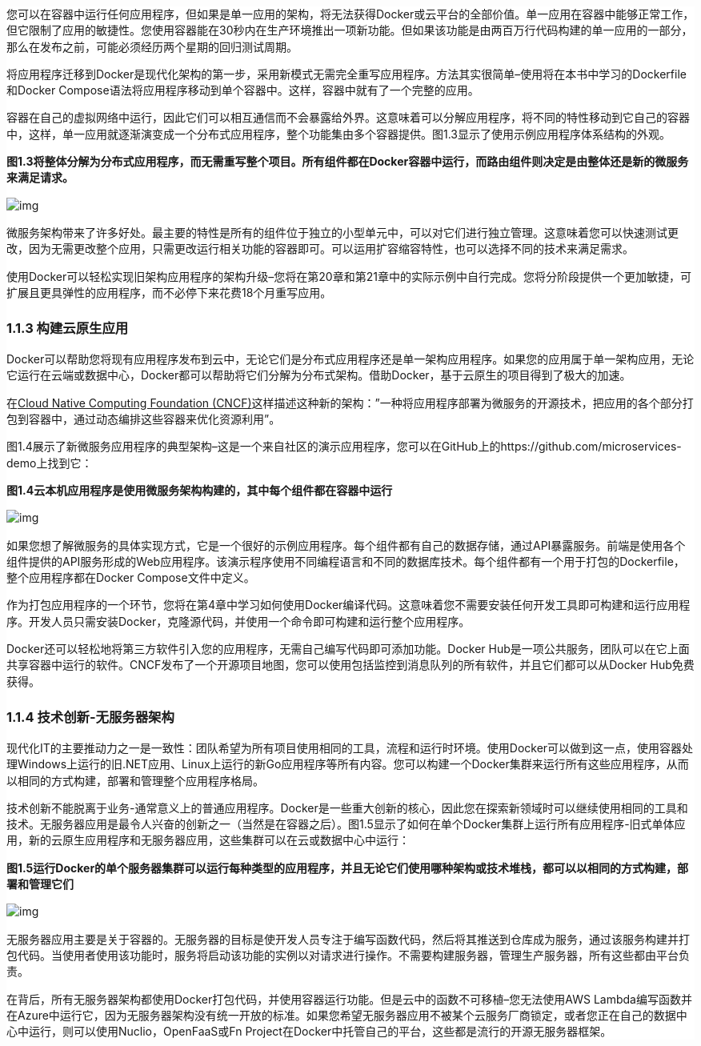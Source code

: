 您可以在容器中运行任何应用程序，但如果是单一应用的架构，将无法获得Docker或云平台的全部价值。单一应用在容器中能够正常工作，但它限制了应用的敏捷性。您使用容器能在30秒内在生产环境推出一项新功能。但如果该功能是由两百万行代码构建的单一应用的一部分，那么在发布之前，可能必须经历两个星期的回归测试周期。

将应用程序迁移到Docker是现代化架构的第一步，采用新模式无需完全重写应用程序。方法其实很简单–使用将在本书中学习的Dockerfile和Docker Compose语法将应用程序移动到单个容器中。这样，容器中就有了一个完整的应用。

容器在自己的虚拟网络中运行，因此它们可以相互通信而不会暴露给外界。这意味着可以分解应用程序，将不同的特性移动到它自己的容器中，这样，单一应用就逐渐演变成一个分布式应用程序，整个功能集由多个容器提供。图1.3显示了使用示例应用程序体系结构的外观。

**图1.3将整体分解为分布式应用程序，而无需重写整个项目。所有组件都在Docker容器中运行，而路由组件则决定是由整体还是新的微服务来满足请求。**

![img](https://dpzbhybb2pdcj.cloudfront.net/stoneman/v-7/Figures/Images_01-03_3.jpg)

微服务架构带来了许多好处。最主要的特性是所有的组件位于独立的小型单元中，可以对它们进行独立管理。这意味着您可以快速测试更改，因为无需更改整个应用，只需更改运行相关功能的容器即可。可以运用扩容缩容特性，也可以选择不同的技术来满足需求。

使用Docker可以轻松实现旧架构应用程序的架构升级–您将在第20章和第21章中的实际示例中自行完成。您将分阶段提供一个更加敏捷，可扩展且更具弹性的应用程序，而不必停下来花费18个月重写应用。

### 1.1.3 构建云原生应用

Docker可以帮助您将现有应用程序发布到云中，无论它们是分布式应用程序还是单一架构应用程序。如果您的应用属于单一架构应用，无论它运行在云端或数据中心，Docker都可以帮助将它们分解为分布式架构。借助Docker，基于云原生的项目得到了极大的加速。

在[Cloud Native Computing Foundation (CNCF)](https://www.cncf.io/)这样描述这种新的架构：”一种将应用程序部署为微服务的开源技术，把应用的各个部分打包到容器中，通过动态编排这些容器来优化资源利用”。

图1.4展示了新微服务应用程序的典型架构–这是一个来自社区的演示应用程序，您可以在GitHub上的https://github.com/microservices-demo上找到它：

**图1.4云本机应用程序是使用微服务架构构建的，其中每个组件都在容器中运行**

![img](https://dpzbhybb2pdcj.cloudfront.net/stoneman/v-7/Figures/Images_01-03_4.jpg)

如果您想了解微服务的具体实现方式，它是一个很好的示例应用程序。每个组件都有自己的数据存储，通过API暴露服务。前端是使用各个组件提供的API服务形成的Web应用程序。该演示程序使用不同编程语言和不同的数据库技术。每个组件都有一个用于打包的Dockerfile，整个应用程序都在Docker Compose文件中定义。

作为打包应用程序的一个环节，您将在第4章中学习如何使用Docker编译代码。这意味着您不需要安装任何开发工具即可构建和运行应用程序。开发人员只需安装Docker，克隆源代码，并使用一个命令即可构建和运行整个应用程序。

Docker还可以轻松地将第三方软件引入您的应用程序，无需自己编写代码即可添加功能。Docker Hub是一项公共服务，团队可以在它上面共享容器中运行的软件。CNCF发布了一个开源项目地图，您可以使用包括监控到消息队列的所有软件，并且它们都可以从Docker Hub免费获得。

### 1.1.4 技术创新-无服务器架构

现代化IT的主要推动力之一是一致性：团队希望为所有项目使用相同的工具，流程和运行时环境。使用Docker可以做到这一点，使用容器处理Windows上运行的旧.NET应用、Linux上运行的新Go应用程序等所有内容。您可以构建一个Docker集群来运行所有这些应用程序，从而以相同的方式构建，部署和管理整个应用程序格局。

技术创新不能脱离于业务-通常意义上的普通应用程序。Docker是一些重大创新的核心，因此您在探索新领域时可以继续使用相同的工具和技术。无服务器应用是最令人兴奋的创新之一（当然是在容器之后）。图1.5显示了如何在单个Docker集群上运行所有应用程序-旧式单体应用，新的云原生应用程序和无服务器应用，这些集群可以在云或数据中心中运行：

 **图1.5运行Docker的单个服务器集群可以运行每种类型的应用程序，并且无论它们使用哪种架构或技术堆栈，都可以以相同的方式构建，部署和管理它们**

![img](https://dpzbhybb2pdcj.cloudfront.net/stoneman/v-7/Figures/Images_01-03_5.jpg)

无服务器应用主要是关于容器的。无服务器的目标是使开发人员专注于编写函数代码，然后将其推送到仓库成为服务，通过该服务构建并打包代码。当使用者使用该功能时，服务将启动该功能的实例以对请求进行操作。不需要构建服务器，管理生产服务器，所有这些都由平台负责。

在背后，所有无服务器架构都使用Docker打包代码，并使用容器运行功能。但是云中的函数不可移植–您无法使用AWS Lambda编写函数并在Azure中运行它，因为无服务器架构没有统一开放的标准。如果您希望无服务器应用不被某个云服务厂商锁定，或者您正在自己的数据中心中运行，则可以使用Nuclio，OpenFaaS或Fn Project在Docker中托管自己的平台，这些都是流行的开源无服务器框架。
